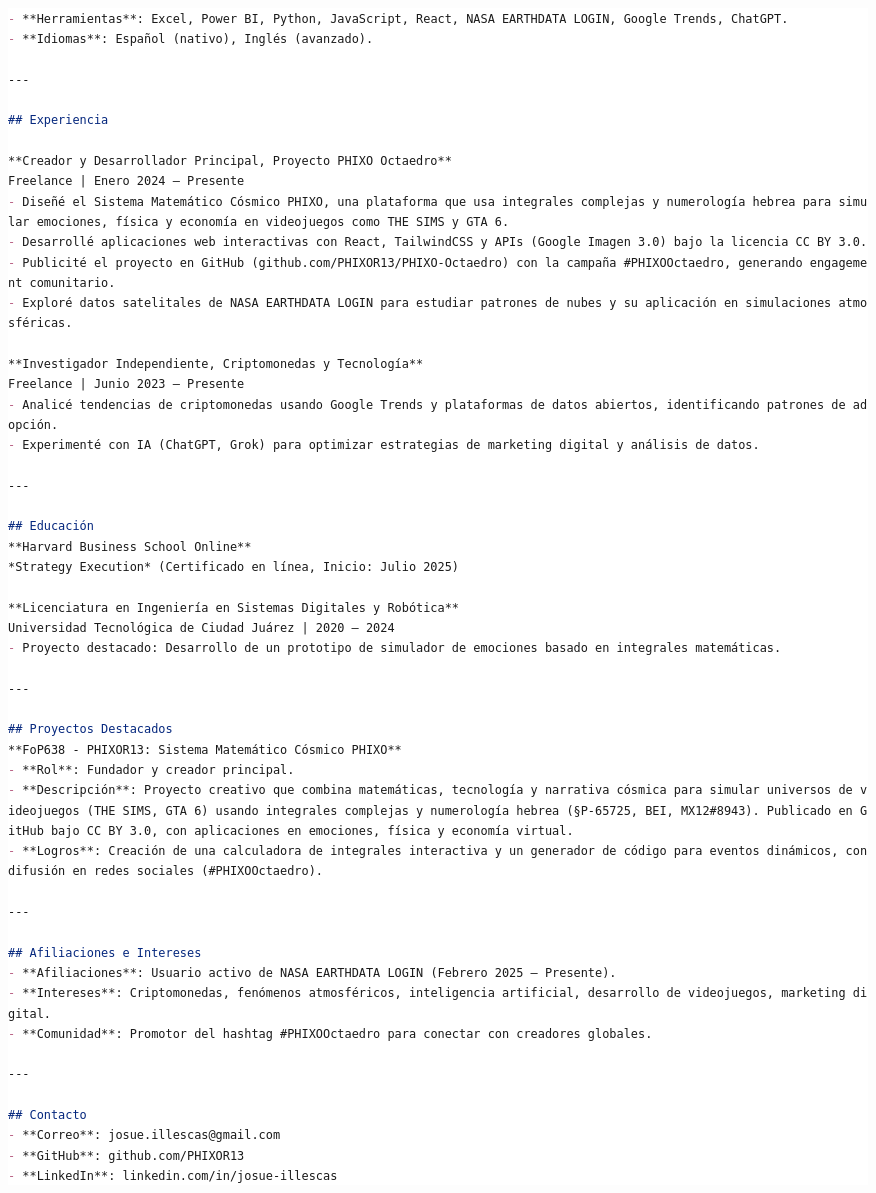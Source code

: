 ```markdown
- **Herramientas**: Excel, Power BI, Python, JavaScript, React, NASA EARTHDATA LOGIN, Google Trends, ChatGPT.  
- **Idiomas**: Español (nativo), Inglés (avanzado).

---

## Experiencia

**Creador y Desarrollador Principal, Proyecto PHIXO Octaedro**  
Freelance | Enero 2024 – Presente  
- Diseñé el Sistema Matemático Cósmico PHIXO, una plataforma que usa integrales complejas y numerología hebrea para simular emociones, física y economía en videojuegos como THE SIMS y GTA 6.  
- Desarrollé aplicaciones web interactivas con React, TailwindCSS y APIs (Google Imagen 3.0) bajo la licencia CC BY 3.0.  
- Publicité el proyecto en GitHub (github.com/PHIXOR13/PHIXO-Octaedro) con la campaña #PHIXOOctaedro, generando engagement comunitario.  
- Exploré datos satelitales de NASA EARTHDATA LOGIN para estudiar patrones de nubes y su aplicación en simulaciones atmosféricas.  

**Investigador Independiente, Criptomonedas y Tecnología**  
Freelance | Junio 2023 – Presente  
- Analicé tendencias de criptomonedas usando Google Trends y plataformas de datos abiertos, identificando patrones de adopción.  
- Experimenté con IA (ChatGPT, Grok) para optimizar estrategias de marketing digital y análisis de datos.  

---

## Educación
**Harvard Business School Online**  
*Strategy Execution* (Certificado en línea, Inicio: Julio 2025)  

**Licenciatura en Ingeniería en Sistemas Digitales y Robótica**  
Universidad Tecnológica de Ciudad Juárez | 2020 – 2024  
- Proyecto destacado: Desarrollo de un prototipo de simulador de emociones basado en integrales matemáticas.  

---

## Proyectos Destacados
**FoP638 - PHIXOR13: Sistema Matemático Cósmico PHIXO**  
- **Rol**: Fundador y creador principal.  
- **Descripción**: Proyecto creativo que combina matemáticas, tecnología y narrativa cósmica para simular universos de videojuegos (THE SIMS, GTA 6) usando integrales complejas y numerología hebrea (§P-65725, BEI, MX12#8943). Publicado en GitHub bajo CC BY 3.0, con aplicaciones en emociones, física y economía virtual.  
- **Logros**: Creación de una calculadora de integrales interactiva y un generador de código para eventos dinámicos, con difusión en redes sociales (#PHIXOOctaedro).  

---

## Afiliaciones e Intereses
- **Afiliaciones**: Usuario activo de NASA EARTHDATA LOGIN (Febrero 2025 – Presente).  
- **Intereses**: Criptomonedas, fenómenos atmosféricos, inteligencia artificial, desarrollo de videojuegos, marketing digital.  
- **Comunidad**: Promotor del hashtag #PHIXOOctaedro para conectar con creadores globales.

---

## Contacto
- **Correo**: josue.illescas@gmail.com  
- **GitHub**: github.com/PHIXOR13  
- **LinkedIn**: linkedin.com/in/josue-illescas  
```